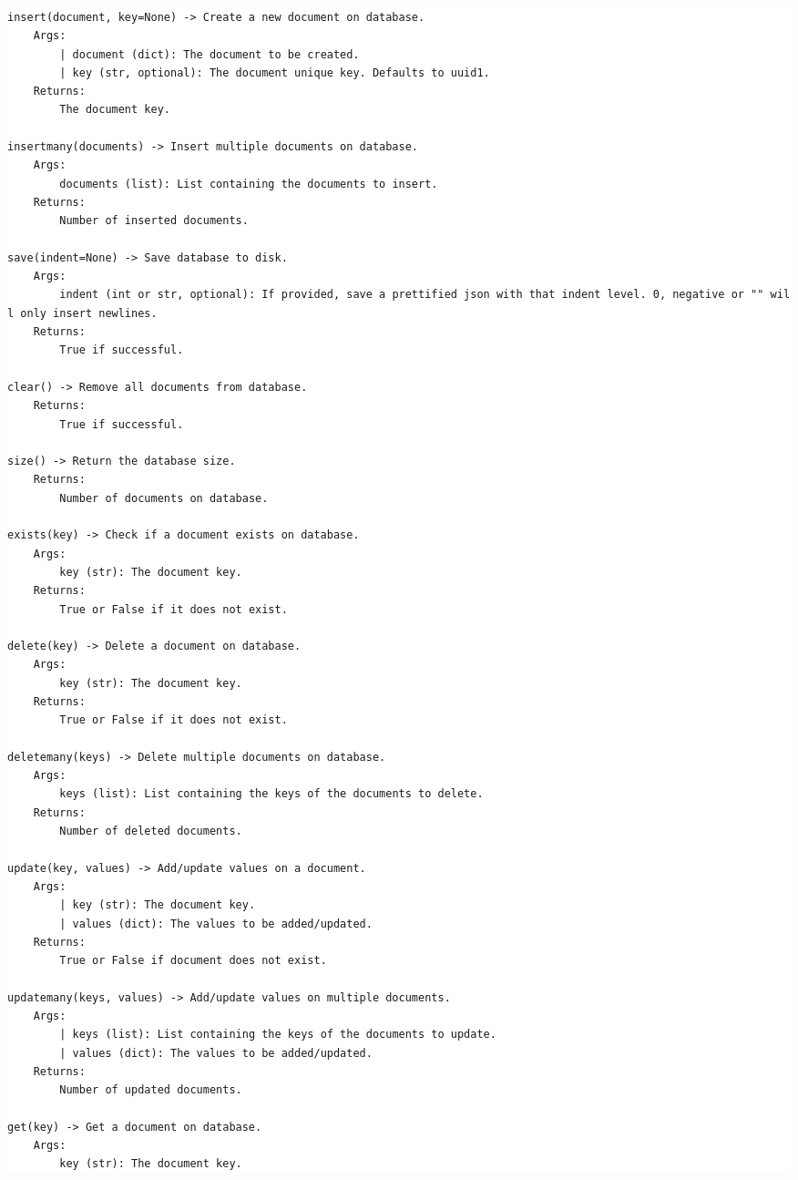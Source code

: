 ```text
insert(document, key=None) -> Create a new document on database.
    Args:
        | document (dict): The document to be created.
        | key (str, optional): The document unique key. Defaults to uuid1.
    Returns:
        The document key.

insertmany(documents) -> Insert multiple documents on database.
    Args:
        documents (list): List containing the documents to insert.
    Returns:
        Number of inserted documents.

save(indent=None) -> Save database to disk.
    Args:
        indent (int or str, optional): If provided, save a prettified json with that indent level. 0, negative or "" will only insert newlines.
    Returns:
        True if successful.

clear() -> Remove all documents from database.
    Returns:
        True if successful.

size() -> Return the database size.
    Returns:
        Number of documents on database.

exists(key) -> Check if a document exists on database.
    Args:
        key (str): The document key.
    Returns:
        True or False if it does not exist.

delete(key) -> Delete a document on database.
    Args:
        key (str): The document key.
    Returns:
        True or False if it does not exist.

deletemany(keys) -> Delete multiple documents on database.
    Args:
        keys (list): List containing the keys of the documents to delete.
    Returns:
        Number of deleted documents.

update(key, values) -> Add/update values on a document.
    Args:
        | key (str): The document key.
        | values (dict): The values to be added/updated.
    Returns:
        True or False if document does not exist.

updatemany(keys, values) -> Add/update values on multiple documents.
    Args:
        | keys (list): List containing the keys of the documents to update.
        | values (dict): The values to be added/updated.
    Returns:
        Number of updated documents.

get(key) -> Get a document on database.
    Args:
        key (str): The document key.
```